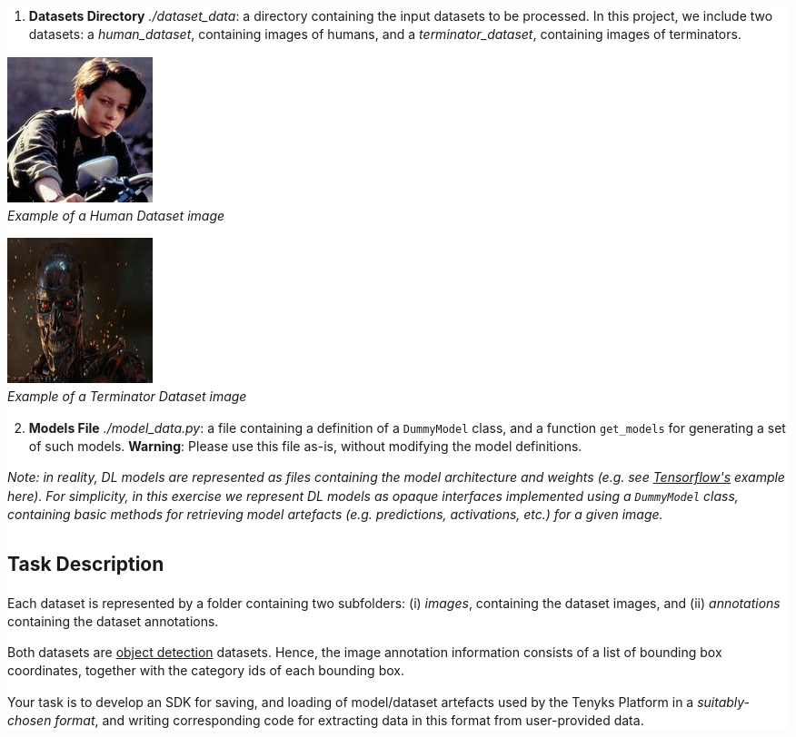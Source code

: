 1) **Datasets Directory** *./dataset_data*: a directory containing the input datasets to be processed. In this project, we include two datasets: a _human_dataset_, containing images of humans, and a _terminator_dataset_, containing images of terminators. 
   

![Friendly Human](./human_example.jpg)  
*Example of a Human Dataset image*


![Killer Robot](./robot_example.jpg)  
*Example of a Terminator Dataset image*



2) **Models File** *./model_data.py*: a file containing a definition of a `DummyModel` class, and a function `get_models` for generating a set of such models. **Warning**: Please use this file as-is, without modifying the model definitions.
   

_Note: in reality, DL models are represented as files containing the model architecture and weights (e.g. see [Tensorflow's](https://www.tensorflow.org/guide/saved_model) example here). For simplicity, in this exercise we represent DL models as opaque interfaces implemented using a `DummyModel` class, containing basic methods for retrieving model artefacts (e.g. predictions, activations, etc.) for a given image._



## Task Description

Each dataset is represented by a folder containing two subfolders: (i) _images_, containing the dataset images, and (ii) _annotations_ containing the dataset annotations. 

Both datasets are [object detection](https://en.wikipedia.org/wiki/Object_detection) datasets. Hence, the image annotation information consists of a list of bounding box coordinates, together with the category ids of each bounding box.

Your task is to develop an SDK for saving, and loading of model/dataset artefacts used by the Tenyks Platform in a _suitably-chosen format_, and writing corresponding code for extracting data in this format from user-provided data. 
